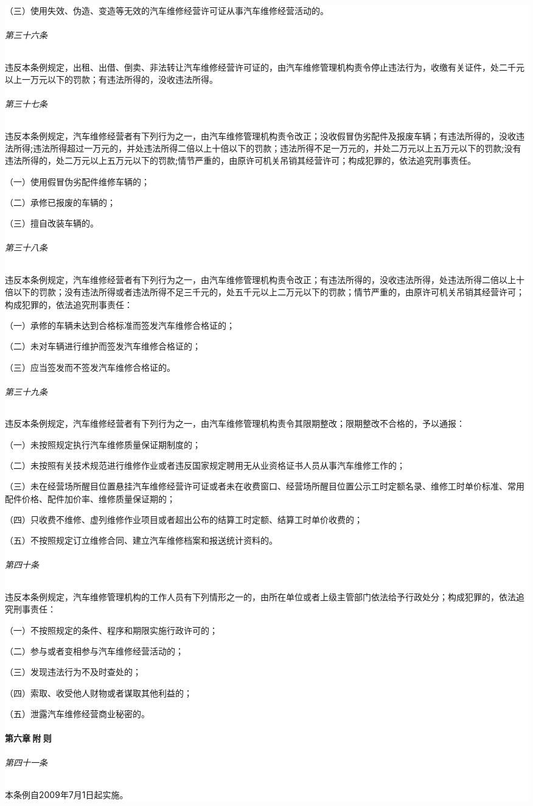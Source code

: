 （三）使用失效、伪造、变造等无效的汽车维修经营许可证从事汽车维修经营活动的。

###### 第三十六条

违反本条例规定，出租、出借、倒卖、非法转让汽车维修经营许可证的，由汽车维修管理机构责令停止违法行为，收缴有关证件，处二千元以上一万元以下的罚款；有违法所得的，没收违法所得。

###### 第三十七条

违反本条例规定，汽车维修经营者有下列行为之一，由汽车维修管理机构责令改正；没收假冒伪劣配件及报废车辆；有违法所得的，没收违法所得;违法所得超过一万元的，并处违法所得二倍以上十倍以下的罚款；违法所得不足一万元的，并处二万元以上五万元以下的罚款;没有违法所得的，处二万元以上五万元以下的罚款;情节严重的，由原许可机关吊销其经营许可；构成犯罪的，依法追究刑事责任。

（一）使用假冒伪劣配件维修车辆的；

（二）承修已报废的车辆的；

（三）擅自改装车辆的。

###### 第三十八条

违反本条例规定，汽车维修经营者有下列行为之一，由汽车维修管理机构责令改正；有违法所得的，没收违法所得，处违法所得二倍以上十倍以下的罚款；没有违法所得或者违法所得不足三千元的，处五千元以上二万元以下的罚款；情节严重的，由原许可机关吊销其经营许可；构成犯罪的，依法追究刑事责任：

（一）承修的车辆未达到合格标准而签发汽车维修合格证的；

（二）未对车辆进行维护而签发汽车维修合格证的；

（三）应当签发而不签发汽车维修合格证的。

###### 第三十九条

违反本条例规定，汽车维修经营者有下列行为之一，由汽车维修管理机构责令其限期整改；限期整改不合格的，予以通报：

（一）未按照规定执行汽车维修质量保证期制度的；

（二）未按照有关技术规范进行维修作业或者违反国家规定聘用无从业资格证书人员从事汽车维修工作的；

（三）未在经营场所醒目位置悬挂汽车维修经营许可证或者未在收费窗口、经营场所醒目位置公示工时定额名录、维修工时单价标准、常用配件价格、配件加价率、维修质量保证期的；

（四）只收费不维修、虚列维修作业项目或者超出公布的结算工时定额、结算工时单价收费的；

（五）不按照规定订立维修合同、建立汽车维修档案和报送统计资料的。

###### 第四十条

违反本条例规定，汽车维修管理机构的工作人员有下列情形之一的，由所在单位或者上级主管部门依法给予行政处分；构成犯罪的，依法追究刑事责任：

（一）不按照规定的条件、程序和期限实施行政许可的；

（二）参与或者变相参与汽车维修经营活动的；

（三）发现违法行为不及时查处的；

（四）索取、收受他人财物或者谋取其他利益的；

（五）泄露汽车维修经营商业秘密的。

#### 第六章 附 则

###### 第四十一条

本条例自2009年7月1日起实施。
